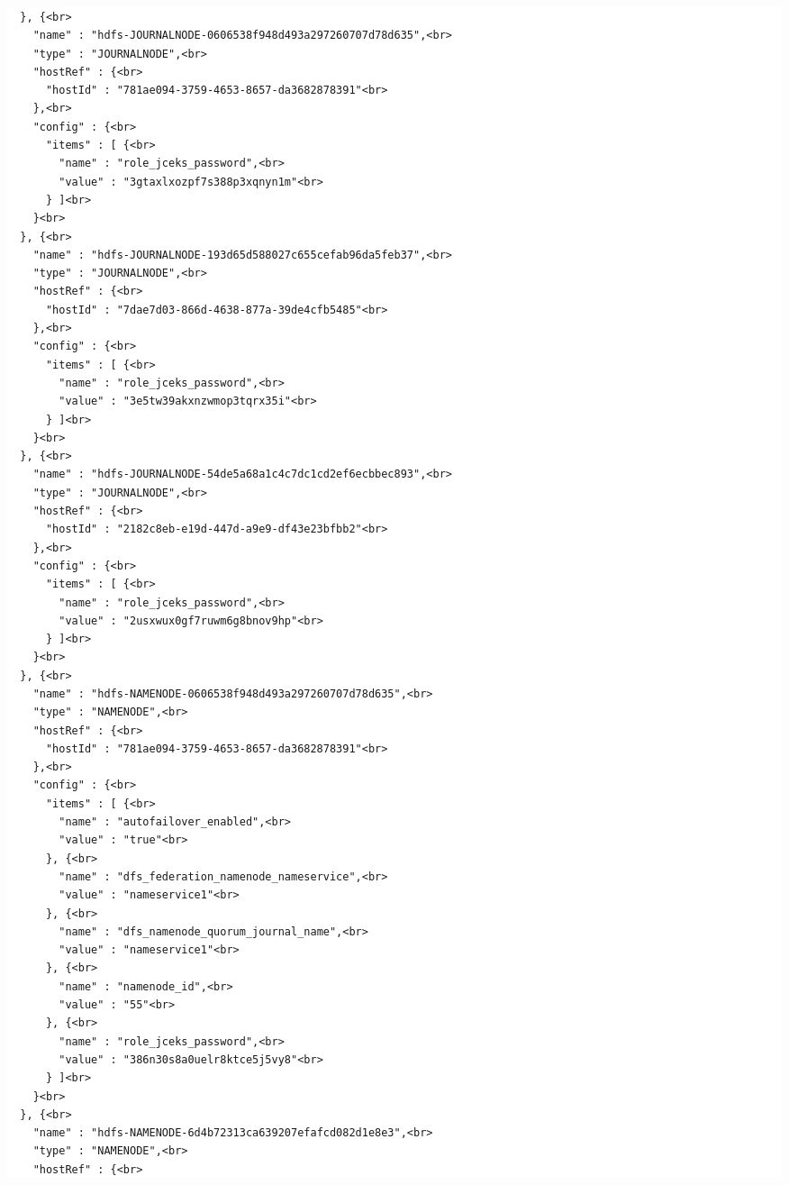       }, {<br>
        "name" : "hdfs-JOURNALNODE-0606538f948d493a297260707d78d635",<br>
        "type" : "JOURNALNODE",<br>
        "hostRef" : {<br>
          "hostId" : "781ae094-3759-4653-8657-da3682878391"<br>
        },<br>
        "config" : {<br>
          "items" : [ {<br>
            "name" : "role_jceks_password",<br>
            "value" : "3gtaxlxozpf7s388p3xqnyn1m"<br>
          } ]<br>
        }<br>
      }, {<br>
        "name" : "hdfs-JOURNALNODE-193d65d588027c655cefab96da5feb37",<br>
        "type" : "JOURNALNODE",<br>
        "hostRef" : {<br>
          "hostId" : "7dae7d03-866d-4638-877a-39de4cfb5485"<br>
        },<br>
        "config" : {<br>
          "items" : [ {<br>
            "name" : "role_jceks_password",<br>
            "value" : "3e5tw39akxnzwmop3tqrx35i"<br>
          } ]<br>
        }<br>
      }, {<br>
        "name" : "hdfs-JOURNALNODE-54de5a68a1c4c7dc1cd2ef6ecbbec893",<br>
        "type" : "JOURNALNODE",<br>
        "hostRef" : {<br>
          "hostId" : "2182c8eb-e19d-447d-a9e9-df43e23bfbb2"<br>
        },<br>
        "config" : {<br>
          "items" : [ {<br>
            "name" : "role_jceks_password",<br>
            "value" : "2usxwux0gf7ruwm6g8bnov9hp"<br>
          } ]<br>
        }<br>
      }, {<br>
        "name" : "hdfs-NAMENODE-0606538f948d493a297260707d78d635",<br>
        "type" : "NAMENODE",<br>
        "hostRef" : {<br>
          "hostId" : "781ae094-3759-4653-8657-da3682878391"<br>
        },<br>
        "config" : {<br>
          "items" : [ {<br>
            "name" : "autofailover_enabled",<br>
            "value" : "true"<br>
          }, {<br>
            "name" : "dfs_federation_namenode_nameservice",<br>
            "value" : "nameservice1"<br>
          }, {<br>
            "name" : "dfs_namenode_quorum_journal_name",<br>
            "value" : "nameservice1"<br>
          }, {<br>
            "name" : "namenode_id",<br>
            "value" : "55"<br>
          }, {<br>
            "name" : "role_jceks_password",<br>
            "value" : "386n30s8a0uelr8ktce5j5vy8"<br>
          } ]<br>
        }<br>
      }, {<br>
        "name" : "hdfs-NAMENODE-6d4b72313ca639207efafcd082d1e8e3",<br>
        "type" : "NAMENODE",<br>
        "hostRef" : {<br>
